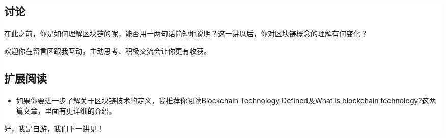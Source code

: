 ## 讨论

在此之前，你是如何理解区块链的呢，能否用一两句话简短地说明？这一讲以后，你对区块链概念的理解有何变化？

欢迎你在留言区跟我互动，主动思考、积极交流会让你更有收获。

## 扩展阅读

* 如果你要进一步了解关于区块链技术的定义，我推荐你阅读[Blockchain Technology Defined](https://builtin.com/blockchain)及[What is blockchain technology\?](https://www.ibm.com/topics/what-is-blockchain)这两篇文章，里面有更详细的介绍。

好，我是自游，我们下一讲见！